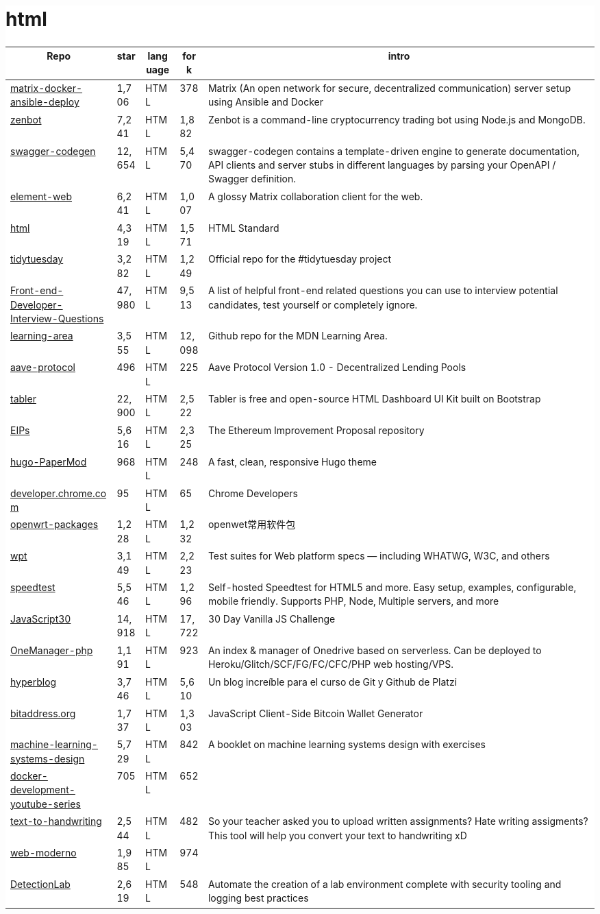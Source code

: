 
# html

Repo|star|language|fork|intro
-|-|-|-|-
[matrix-docker-ansible-deploy](https://hub.fastgit.org//spantaleev/matrix-docker-ansible-deploy)|1,706|HTML|378|Matrix (An open network for secure, decentralized communication) server setup using Ansible and Docker
[zenbot](https://hub.fastgit.org//DeviaVir/zenbot)|7,241|HTML|1,882|Zenbot is a command-line cryptocurrency trading bot using Node.js and MongoDB.
[swagger-codegen](https://hub.fastgit.org//swagger-api/swagger-codegen)|12,654|HTML|5,470|swagger-codegen contains a template-driven engine to generate documentation, API clients and server stubs in different languages by parsing your OpenAPI / Swagger definition.
[element-web](https://hub.fastgit.org//vector-im/element-web)|6,241|HTML|1,007|A glossy Matrix collaboration client for the web.
[html](https://hub.fastgit.org//whatwg/html)|4,319|HTML|1,571|HTML Standard
[tidytuesday](https://hub.fastgit.org//rfordatascience/tidytuesday)|3,282|HTML|1,249|Official repo for the #tidytuesday project
[Front-end-Developer-Interview-Questions](https://hub.fastgit.org//h5bp/Front-end-Developer-Interview-Questions)|47,980|HTML|9,513|A list of helpful front-end related questions you can use to interview potential candidates, test yourself or completely ignore.
[learning-area](https://hub.fastgit.org//mdn/learning-area)|3,555|HTML|12,098|Github repo for the MDN Learning Area.
[aave-protocol](https://hub.fastgit.org//aave/aave-protocol)|496|HTML|225|Aave Protocol Version 1.0 - Decentralized Lending Pools
[tabler](https://hub.fastgit.org//tabler/tabler)|22,900|HTML|2,522|Tabler is free and open-source HTML Dashboard UI Kit built on Bootstrap
[EIPs](https://hub.fastgit.org//ethereum/EIPs)|5,616|HTML|2,325|The Ethereum Improvement Proposal repository
[hugo-PaperMod](https://hub.fastgit.org//adityatelange/hugo-PaperMod)|968|HTML|248|A fast, clean, responsive Hugo theme
[developer.chrome.com](https://hub.fastgit.org//GoogleChrome/developer.chrome.com)|95|HTML|65|Chrome Developers
[openwrt-packages](https://hub.fastgit.org//kenzok8/openwrt-packages)|1,228|HTML|1,232|openwet常用软件包
[wpt](https://hub.fastgit.org//web-platform-tests/wpt)|3,149|HTML|2,223|Test suites for Web platform specs — including WHATWG, W3C, and others
[speedtest](https://hub.fastgit.org//librespeed/speedtest)|5,546|HTML|1,296|Self-hosted Speedtest for HTML5 and more. Easy setup, examples, configurable, mobile friendly. Supports PHP, Node, Multiple servers, and more
[JavaScript30](https://hub.fastgit.org//wesbos/JavaScript30)|14,918|HTML|17,722|30 Day Vanilla JS Challenge
[OneManager-php](https://hub.fastgit.org//qkqpttgf/OneManager-php)|1,191|HTML|923|An index & manager of Onedrive based on serverless. Can be deployed to Heroku/Glitch/SCF/FG/FC/CFC/PHP web hosting/VPS.
[hyperblog](https://hub.fastgit.org//freddier/hyperblog)|3,746|HTML|5,610|Un blog increíble para el curso de Git y Github de Platzi
[bitaddress.org](https://hub.fastgit.org//pointbiz/bitaddress.org)|1,737|HTML|1,303|JavaScript Client-Side Bitcoin Wallet Generator
[machine-learning-systems-design](https://hub.fastgit.org//chiphuyen/machine-learning-systems-design)|5,729|HTML|842|A booklet on machine learning systems design with exercises
[docker-development-youtube-series](https://hub.fastgit.org//marcel-dempers/docker-development-youtube-series)|705|HTML|652|
[text-to-handwriting](https://hub.fastgit.org//saurabhdaware/text-to-handwriting)|2,544|HTML|482|So your teacher asked you to upload written assignments? Hate writing assigments? This tool will help you convert your text to handwriting xD
[web-moderno](https://hub.fastgit.org//cod3rcursos/web-moderno)|1,985|HTML|974|
[DetectionLab](https://hub.fastgit.org//clong/DetectionLab)|2,619|HTML|548|Automate the creation of a lab environment complete with security tooling and logging best practices

